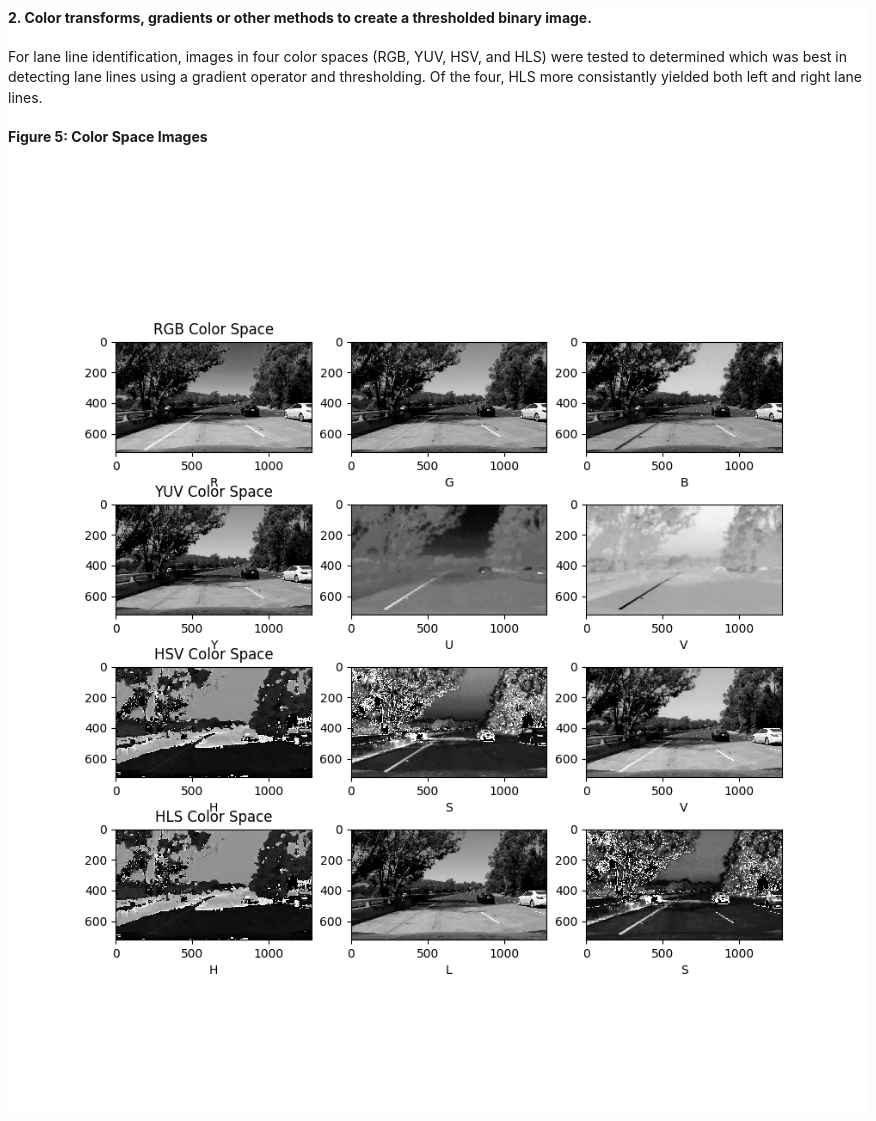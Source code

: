 
#### 2. Color transforms, gradients or other methods to create a thresholded binary image.  

For lane line identification, images in four color spaces (RGB, YUV, HSV, and HLS) were tested to determined which was best in detecting lane lines using a gradient operator and thresholding. Of the four, HLS more consistantly yielded both left and right lane lines.

#### Figure 5: Color Space Images
<img src="https://github.com/bhumphrey0x20/Advanced-Lane-Finding-Proj-3/blob/master/output_images/ColorSpaces.png" height="941" width="1000" />
